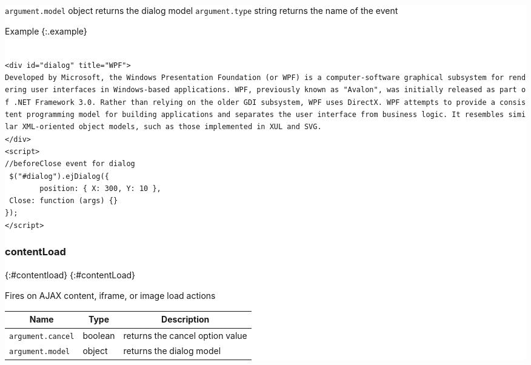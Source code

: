 </tr>
<tr>
<td class="name"><code>argument.model</code></td>
<td class="type"><span class="param-type">object</span></td>
<td class="description last">returns the dialog model</td>
</tr>
<tr>
<td class="name"><code>argument.type</code></td>
<td class="type"><span class="param-type">string</span></td>
<td class="description last">returns the name of the event</td>
</tr>
</tbody>
</table>


Example
{:.example}

<pre class="prettyprint">
<code> 
&lt;div id="dialog" title="WPF"&gt;
Developed by Microsoft, the Windows Presentation Foundation (or WPF) is a computer-software graphical subsystem for rendering user interfaces in Windows-based applications. WPF, previously known as "Avalon", was initially released as part of .NET Framework 3.0. Rather than relying on the older GDI subsystem, WPF uses DirectX. WPF attempts to provide a consistent programming model for building applications and separates the user interface from business logic. It resembles similar XML-oriented object models, such as those implemented in XUL and SVG.
&lt;/div&gt;
&lt;script&gt;
//beforeClose event for dialog
 $("#dialog").ejDialog({
        position: { X: 300, Y: 10 },
 Close: function (args) {}
});
&lt;/script&gt;</code>
</pre>



### contentLoad
{:#contentload}
{:#contentLoad}




Fires on AJAX content, iframe, or image load actions

<table class="params">
<thead>
<tr>
<th>Name</th>
<th>Type</th>
<th class="last">Description</th>
</tr>
</thead>
<tbody>
<tr>
<td class="name"><code>argument.cancel</code></td>
<td class="type"><span class="param-type">boolean</span></td>
<td class="description last">returns the cancel option value</td>
</tr>
<tr>
<td class="name"><code>argument.model</code></td>
<td class="type"><span class="param-type">object</span></td>
<td class="description last">returns the dialog model</td>
</tr>
<tr>